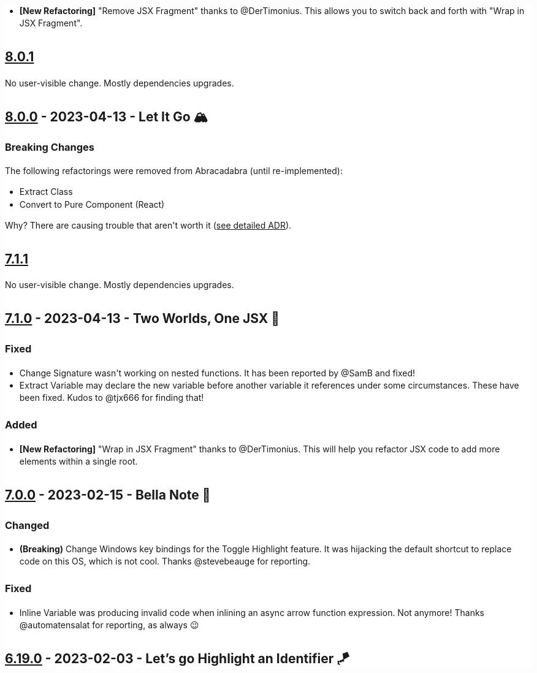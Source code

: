 - **[New Refactoring]** "Remove JSX Fragment" thanks to @DerTimonius. This allows you to switch back and forth with "Wrap in JSX Fragment".

## [8.0.1]

No user-visible change. Mostly dependencies upgrades.

## [8.0.0] - 2023-04-13 - Let It Go 🏔️

### Breaking Changes

The following refactorings were removed from Abracadabra (until re-implemented):

- Extract Class
- Convert to Pure Component (React)

Why? There are causing trouble that aren't worth it ([see detailed ADR][adr-0013]).

## [7.1.1]

No user-visible change. Mostly dependencies upgrades.

## [7.1.0] - 2023-04-13 - Two Worlds, One JSX 🌴

### Fixed

- Change Signature wasn't working on nested functions. It has been reported by @SamB and fixed!
- Extract Variable may declare the new variable before another variable it references under some circumstances. These have been fixed. Kudos to @tjx666 for finding that!

### Added

- **[New Refactoring]** "Wrap in JSX Fragment" thanks to @DerTimonius. This will help you refactor JSX code to add more elements within a single root.

## [7.0.0] - 2023-02-15 - Bella Note 🍝

### Changed

- **(Breaking)** Change Windows key bindings for the Toggle Highlight feature. It was hijacking the default shortcut to replace code on this OS, which is not cool. Thanks @stevebeauge for reporting.

### Fixed

- Inline Variable was producing invalid code when inlining an async arrow function expression. Not anymore! Thanks @automatensalat for reporting, as always 😉

## [6.19.0] - 2023-02-03 - Let’s go Highlight an Identifier 🪁


[unreleased]: https://github.com/nicoespeon/abracadabra/compare/9.4.7...HEAD
[9.4.7]: https://github.com/nicoespeon/abracadabra/compare/9.4.6...9.4.7
[9.4.6]: https://github.com/nicoespeon/abracadabra/compare/9.4.5...9.4.6
[9.4.5]: https://github.com/nicoespeon/abracadabra/compare/9.4.4...9.4.5
[9.4.4]: https://github.com/nicoespeon/abracadabra/compare/9.4.3...9.4.4
[9.4.3]: https://github.com/nicoespeon/abracadabra/compare/9.4.2...9.4.3
[9.4.2]: https://github.com/nicoespeon/abracadabra/compare/9.4.1...9.4.2
[9.4.1]: https://github.com/nicoespeon/abracadabra/compare/9.4.0...9.4.1
[9.4.0]: https://github.com/nicoespeon/abracadabra/compare/9.3.0...9.4.0
[9.3.0]: https://github.com/nicoespeon/abracadabra/compare/9.2.1...9.3.0
[9.2.1]: https://github.com/nicoespeon/abracadabra/compare/9.2.0...9.2.1
[9.2.0]: https://github.com/nicoespeon/abracadabra/compare/9.1.3...9.2.0
[9.1.3]: https://github.com/nicoespeon/abracadabra/compare/9.1.2...9.1.3
[9.1.2]: https://github.com/nicoespeon/abracadabra/compare/9.1.1...9.1.2
[9.1.1]: https://github.com/nicoespeon/abracadabra/compare/9.1.0...9.1.1
[9.1.0]: https://github.com/nicoespeon/abracadabra/compare/9.0.2...9.1.0
[9.0.2]: https://github.com/nicoespeon/abracadabra/compare/9.0.1...9.0.2
[9.0.1]: https://github.com/nicoespeon/abracadabra/compare/9.0.0...9.0.1
[9.0.0]: https://github.com/nicoespeon/abracadabra/compare/8.1.4...9.0.0
[8.1.4]: https://github.com/nicoespeon/abracadabra/compare/8.1.3...8.1.4
[8.1.3]: https://github.com/nicoespeon/abracadabra/compare/8.1.2...8.1.3
[8.1.2]: https://github.com/nicoespeon/abracadabra/compare/8.1.1...8.1.2
[8.1.1]: https://github.com/nicoespeon/abracadabra/compare/8.1.0...8.1.1
[8.1.0]: https://github.com/nicoespeon/abracadabra/compare/8.0.1...8.1.0
[8.0.1]: https://github.com/nicoespeon/abracadabra/compare/8.0.0...8.0.1
[8.0.0]: https://github.com/nicoespeon/abracadabra/compare/7.1.1...8.0.0
[7.1.1]: https://github.com/nicoespeon/abracadabra/compare/7.1.0...7.1.1
[7.1.0]: https://github.com/nicoespeon/abracadabra/compare/7.0.0...7.1.0
[7.0.0]: https://github.com/nicoespeon/abracadabra/compare/6.19.0...7.0.0
[6.19.0]: https://github.com/nicoespeon/abracadabra/compare/6.18.2...6.19.0
[6.18.2]: https://github.com/nicoespeon/abracadabra/compare/6.18.1...6.18.2
[6.18.1]: https://github.com/nicoespeon/abracadabra/compare/6.18.0...6.18.1
[6.18.0]: https://github.com/nicoespeon/abracadabra/compare/6.17.0...6.18.0
[6.17.0]: https://github.com/nicoespeon/abracadabra/compare/6.16.0...6.17.0
[6.16.0]: https://github.com/nicoespeon/abracadabra/compare/6.15.3...6.16.0
[6.15.3]: https://github.com/nicoespeon/abracadabra/compare/6.15.2...6.15.3
[6.15.2]: https://github.com/nicoespeon/abracadabra/compare/6.15.1...6.15.2
[6.15.1]: https://github.com/nicoespeon/abracadabra/compare/6.15.0...6.15.1
[6.15.0]: https://github.com/nicoespeon/abracadabra/compare/6.14.4...6.15.0
[6.14.4]: https://github.com/nicoespeon/abracadabra/compare/6.14.3...6.14.4
[6.14.3]: https://github.com/nicoespeon/abracadabra/compare/6.14.2...6.14.3
[6.14.2]: https://github.com/nicoespeon/abracadabra/compare/6.14.1...6.14.2
[6.14.1]: https://github.com/nicoespeon/abracadabra/compare/6.14.0...6.14.1
[6.14.0]: https://github.com/nicoespeon/abracadabra/compare/6.13.0...6.14.0
[6.13.0]: https://github.com/nicoespeon/abracadabra/compare/6.12.0...6.13.0
[6.12.0]: https://github.com/nicoespeon/abracadabra/compare/6.11.0...6.12.0
[6.11.0]: https://github.com/nicoespeon/abracadabra/compare/6.10.0...6.11.0
[6.10.0]: https://github.com/nicoespeon/abracadabra/compare/6.9.1...6.10.0
[6.9.1]: https://github.com/nicoespeon/abracadabra/compare/6.9.0...6.9.1
[6.9.0]: https://github.com/nicoespeon/abracadabra/compare/6.8.0...6.9.0
[6.8.0]: https://github.com/nicoespeon/abracadabra/compare/6.7.1...6.8.0
[6.7.1]: https://github.com/nicoespeon/abracadabra/compare/6.7.0...6.7.1
[6.7.0]: https://github.com/nicoespeon/abracadabra/compare/6.6.0...6.7.0
[6.6.0]: https://github.com/nicoespeon/abracadabra/compare/6.5.2...6.6.0
[6.5.2]: https://github.com/nicoespeon/abracadabra/compare/6.5.1...6.5.2
[6.5.1]: https://github.com/nicoespeon/abracadabra/compare/6.5.0...6.5.1
[6.5.0]: https://github.com/nicoespeon/abracadabra/compare/6.4.0...6.5.0
[6.4.0]: https://github.com/nicoespeon/abracadabra/compare/6.3.1...6.4.0
[6.3.1]: https://github.com/nicoespeon/abracadabra/compare/6.3.0...6.3.1
[6.3.0]: https://github.com/nicoespeon/abracadabra/compare/6.2.0...6.3.0
[6.2.0]: https://github.com/nicoespeon/abracadabra/compare/6.1.1...6.2.0
[6.1.1]: https://github.com/nicoespeon/abracadabra/compare/6.1.0...6.1.1
[6.1.0]: https://github.com/nicoespeon/abracadabra/compare/6.0.0...6.1.0
[6.0.0]: https://github.com/nicoespeon/abracadabra/compare/5.4.2...6.0.0
[5.4.2]: https://github.com/nicoespeon/abracadabra/compare/5.4.1...5.4.2
[5.4.1]: https://github.com/nicoespeon/abracadabra/compare/5.4.0...5.4.1
[5.4.0]: https://github.com/nicoespeon/abracadabra/compare/5.3.1...5.4.0
[5.3.1]: https://github.com/nicoespeon/abracadabra/compare/5.3.0...5.3.1
[5.3.0]: https://github.com/nicoespeon/abracadabra/compare/5.2.0...5.3.0
[5.2.0]: https://github.com/nicoespeon/abracadabra/compare/5.1.0...5.2.0
[5.1.0]: https://github.com/nicoespeon/abracadabra/compare/5.0.1...5.1.0
[5.0.1]: https://github.com/nicoespeon/abracadabra/compare/5.0.0...5.0.1
[5.0.0]: https://github.com/nicoespeon/abracadabra/compare/4.13.1...5.0.0
[4.13.1]: https://github.com/nicoespeon/abracadabra/compare/4.13.0...4.13.1
[4.13.0]: https://github.com/nicoespeon/abracadabra/compare/4.12.1...4.13.0
[4.12.1]: https://github.com/nicoespeon/abracadabra/compare/4.12.0...4.12.1
[4.12.0]: https://github.com/nicoespeon/abracadabra/compare/4.11.0...4.12.0
[4.11.0]: https://github.com/nicoespeon/abracadabra/compare/4.10.0...4.11.0
[4.10.0]: https://github.com/nicoespeon/abracadabra/compare/4.9.3...4.10.0
[4.9.3]: https://github.com/nicoespeon/abracadabra/compare/4.9.2...4.9.3
[4.9.2]: https://github.com/nicoespeon/abracadabra/compare/4.9.1...4.9.2
[4.9.1]: https://github.com/nicoespeon/abracadabra/compare/4.9.0...4.9.1
[4.9.0]: https://github.com/nicoespeon/abracadabra/compare/4.8.0...4.9.0
[4.8.0]: https://github.com/nicoespeon/abracadabra/compare/4.7.0...4.8.0
[4.7.0]: https://github.com/nicoespeon/abracadabra/compare/4.6.0...4.7.0
[4.6.0]: https://github.com/nicoespeon/abracadabra/compare/4.5.0...4.6.0
[4.5.0]: https://github.com/nicoespeon/abracadabra/compare/4.4.0...4.5.0
[4.4.0]: https://github.com/nicoespeon/abracadabra/compare/4.3.0...4.4.0
[4.3.0]: https://github.com/nicoespeon/abracadabra/compare/4.2.0...4.3.0
[4.2.0]: https://github.com/nicoespeon/abracadabra/compare/4.1.0...4.2.0
[4.1.0]: https://github.com/nicoespeon/abracadabra/compare/4.0.1...4.1.0
[4.0.1]: https://github.com/nicoespeon/abracadabra/compare/4.0.0...4.0.1
[4.0.0]: https://github.com/nicoespeon/abracadabra/compare/3.2.3...4.0.0
[3.2.3]: https://github.com/nicoespeon/abracadabra/compare/3.2.2...3.2.3
[3.2.2]: https://github.com/nicoespeon/abracadabra/compare/3.2.1...3.2.2
[3.2.1]: https://github.com/nicoespeon/abracadabra/compare/3.2.0...3.2.1
[3.2.0]: https://github.com/nicoespeon/abracadabra/compare/3.1.0...3.2.0
[3.1.0]: https://github.com/nicoespeon/abracadabra/compare/3.0.0...3.1.0
[3.0.0]: https://github.com/nicoespeon/abracadabra/compare/2.0.0...3.0.0
[2.0.0]: https://github.com/nicoespeon/abracadabra/compare/1.2.1...2.0.0
[1.2.1]: https://github.com/nicoespeon/abracadabra/compare/1.2.0...1.2.1
[1.2.0]: https://github.com/nicoespeon/abracadabra/compare/1.1.0...1.2.0
[1.1.0]: https://github.com/nicoespeon/abracadabra/compare/1.0.1...1.1.0
[1.0.1]: https://github.com/nicoespeon/abracadabra/compare/1.0.0...1.0.1
[1.0.0]: https://github.com/nicoespeon/abracadabra/compare/0.11.0...1.0.0
[0.11.0]: https://github.com/nicoespeon/abracadabra/compare/0.10.0...0.11.0
[0.10.0]: https://github.com/nicoespeon/abracadabra/compare/0.9.0...0.10.0
[0.9.0]: https://github.com/nicoespeon/abracadabra/compare/0.8.0...0.9.0
[0.8.0]: https://github.com/nicoespeon/abracadabra/compare/0.7.0...0.8.0
[0.7.0]: https://github.com/nicoespeon/abracadabra/compare/0.6.0...0.7.0
[0.6.0]: https://github.com/nicoespeon/abracadabra/compare/0.5.0...0.6.0
[0.5.0]: https://github.com/nicoespeon/abracadabra/compare/0.4.0...0.5.0
[0.4.0]: https://github.com/nicoespeon/abracadabra/compare/0.3.0...0.4.0
[0.3.0]: https://github.com/nicoespeon/abracadabra/compare/0.2.0...0.3.0
[0.2.0]: https://github.com/nicoespeon/abracadabra/compare/0.1.0...0.2.0
[0.1.0]: https://github.com/nicoespeon/abracadabra/compare/0.0.1...0.1.0
[0.0.1]: https://github.com/nicoespeon/abracadabra/compare/224558fafc2c9247b637a74a7f17fe3c62140d47...0.0.1
[demo-toggle-highlights]: https://github.com/nicoespeon/abracadabra/blob/main/docs/demo/toggle-highlights.gif?raw=true
[demo-extract-substring]: https://github.com/nicoespeon/abracadabra/blob/main/docs/demo/extract-substring.gif?raw=true
[demo-extract-variable-multiple-occurrences]: https://github.com/nicoespeon/abracadabra/blob/main/docs/demo/extract-variable-multiple-occurrences.gif?raw=true
[demo-merge-if-statements-else-if]: https://github.com/nicoespeon/abracadabra/blob/main/docs/demo/merge-if-statements-else-if.gif?raw=true
[demo-extract-generic-type]: https://github.com/nicoespeon/abracadabra/blob/main/docs/demo/extract-generic-type.gif?raw=true
[demo-convert-switch-to-if-else]: https://github.com/nicoespeon/abracadabra/blob/main/docs/demo/convert-switch-to-if-else.gif?raw=true
[demo-destructure-object]: https://github.com/nicoespeon/abracadabra/blob/main/docs/demo/destructure-object.gif?raw=true
[guard-clause]: https://deviq.com/guard-clause/
[adr-0008]: https://github.com/nicoespeon/abracadabra/blob/main/docs/adr/0008-don-t-propose-quick-fix-for-react-convert-to-pure-component.md
[adr-0013]: https://github.com/nicoespeon/abracadabra/blob/main/docs/adr/0013-remove-extract-class-and-convert-to-pure-component-refactorings.md